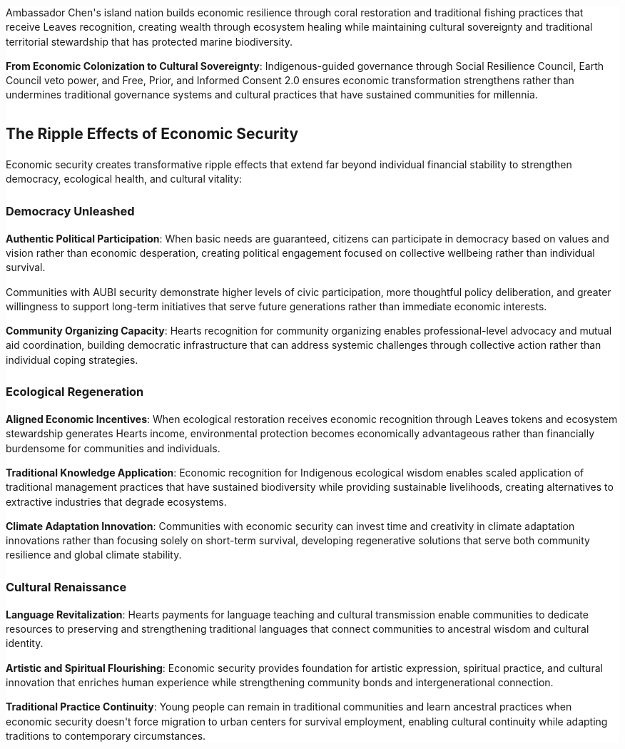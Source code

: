 Ambassador Chen's island nation builds economic resilience through coral restoration and traditional fishing practices that receive Leaves recognition, creating wealth through ecosystem healing while maintaining cultural sovereignty and traditional territorial stewardship that has protected marine biodiversity.

**From Economic Colonization to Cultural Sovereignty**: Indigenous-guided governance through Social Resilience Council, Earth Council veto power, and Free, Prior, and Informed Consent 2.0 ensures economic transformation strengthens rather than undermines traditional governance systems and cultural practices that have sustained communities for millennia.

## The Ripple Effects of Economic Security

Economic security creates transformative ripple effects that extend far beyond individual financial stability to strengthen democracy, ecological health, and cultural vitality:

### Democracy Unleashed

**Authentic Political Participation**: When basic needs are guaranteed, citizens can participate in democracy based on values and vision rather than economic desperation, creating political engagement focused on collective wellbeing rather than individual survival.

Communities with AUBI security demonstrate higher levels of civic participation, more thoughtful policy deliberation, and greater willingness to support long-term initiatives that serve future generations rather than immediate economic interests.

**Community Organizing Capacity**: Hearts recognition for community organizing enables professional-level advocacy and mutual aid coordination, building democratic infrastructure that can address systemic challenges through collective action rather than individual coping strategies.

### Ecological Regeneration

**Aligned Economic Incentives**: When ecological restoration receives economic recognition through Leaves tokens and ecosystem stewardship generates Hearts income, environmental protection becomes economically advantageous rather than financially burdensome for communities and individuals.

**Traditional Knowledge Application**: Economic recognition for Indigenous ecological wisdom enables scaled application of traditional management practices that have sustained biodiversity while providing sustainable livelihoods, creating alternatives to extractive industries that degrade ecosystems.

**Climate Adaptation Innovation**: Communities with economic security can invest time and creativity in climate adaptation innovations rather than focusing solely on short-term survival, developing regenerative solutions that serve both community resilience and global climate stability.

### Cultural Renaissance

**Language Revitalization**: Hearts payments for language teaching and cultural transmission enable communities to dedicate resources to preserving and strengthening traditional languages that connect communities to ancestral wisdom and cultural identity.

**Artistic and Spiritual Flourishing**: Economic security provides foundation for artistic expression, spiritual practice, and cultural innovation that enriches human experience while strengthening community bonds and intergenerational connection.

**Traditional Practice Continuity**: Young people can remain in traditional communities and learn ancestral practices when economic security doesn't force migration to urban centers for survival employment, enabling cultural continuity while adapting traditions to contemporary circumstances.
